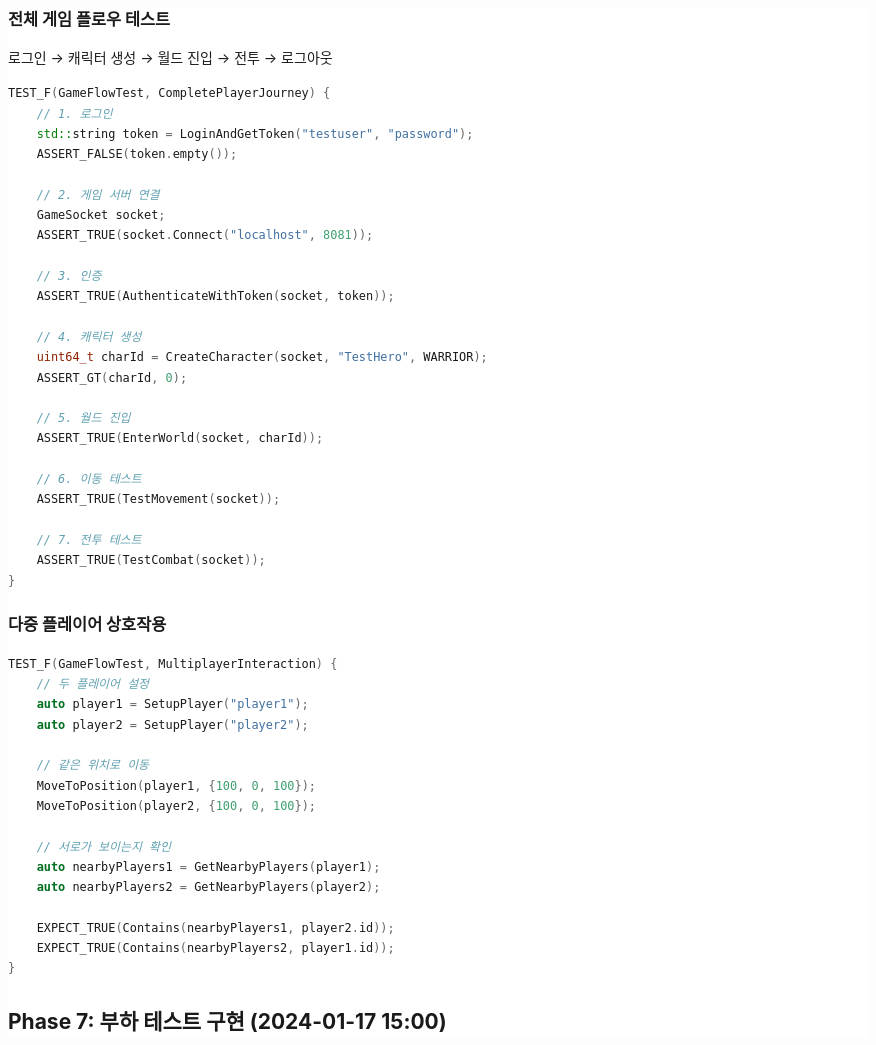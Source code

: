 ### 전체 게임 플로우 테스트
로그인 → 캐릭터 생성 → 월드 진입 → 전투 → 로그아웃

```cpp
TEST_F(GameFlowTest, CompletePlayerJourney) {
    // 1. 로그인
    std::string token = LoginAndGetToken("testuser", "password");
    ASSERT_FALSE(token.empty());
    
    // 2. 게임 서버 연결
    GameSocket socket;
    ASSERT_TRUE(socket.Connect("localhost", 8081));
    
    // 3. 인증
    ASSERT_TRUE(AuthenticateWithToken(socket, token));
    
    // 4. 캐릭터 생성
    uint64_t charId = CreateCharacter(socket, "TestHero", WARRIOR);
    ASSERT_GT(charId, 0);
    
    // 5. 월드 진입
    ASSERT_TRUE(EnterWorld(socket, charId));
    
    // 6. 이동 테스트
    ASSERT_TRUE(TestMovement(socket));
    
    // 7. 전투 테스트
    ASSERT_TRUE(TestCombat(socket));
}
```

### 다중 플레이어 상호작용
```cpp
TEST_F(GameFlowTest, MultiplayerInteraction) {
    // 두 플레이어 설정
    auto player1 = SetupPlayer("player1");
    auto player2 = SetupPlayer("player2");
    
    // 같은 위치로 이동
    MoveToPosition(player1, {100, 0, 100});
    MoveToPosition(player2, {100, 0, 100});
    
    // 서로가 보이는지 확인
    auto nearbyPlayers1 = GetNearbyPlayers(player1);
    auto nearbyPlayers2 = GetNearbyPlayers(player2);
    
    EXPECT_TRUE(Contains(nearbyPlayers1, player2.id));
    EXPECT_TRUE(Contains(nearbyPlayers2, player1.id));
}
```

## Phase 7: 부하 테스트 구현 (2024-01-17 15:00)
